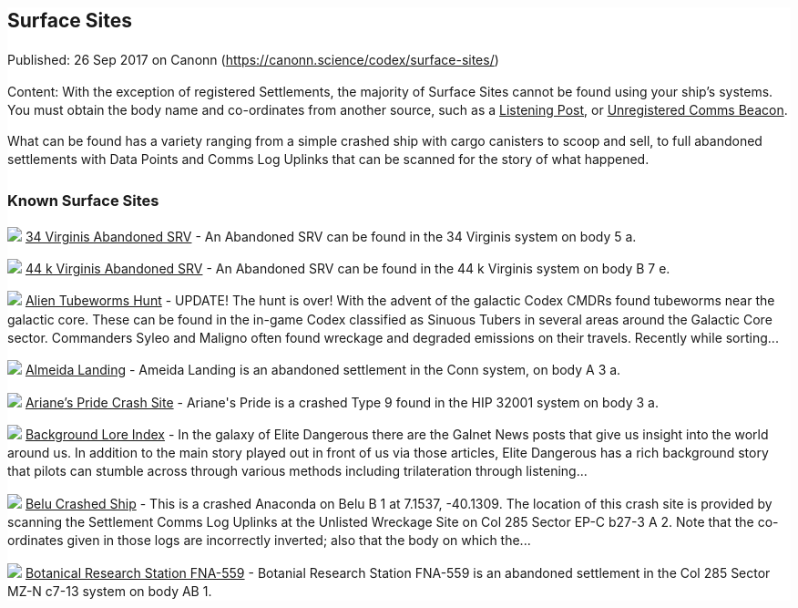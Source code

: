 ## Surface Sites

Published: 26 Sep 2017 on Canonn (https://canonn.science/codex/surface-sites/)

Content: With the exception of registered Settlements, the majority of Surface Sites cannot be found using your ship’s systems. You must obtain the body name and co-ordinates from another source, such as a [Listening Post](https://canonn.science/codex/listening-posts/), or [Unregistered Comms Beacon](https://canonn.science/codex/unregistered-comms-beacons/).

What can be found has a variety ranging from a simple crashed ship with cargo canisters to scoop and sell, to full abandoned settlements with Data Points and Comms Log Uplinks that can be scanned for the story of what happened.

### Known Surface Sites

[![](https://canonn.science/wp-content/uploads/2017/05/Screenshot_1152-150x150.jpg)](https://canonn.science/codex/34-virginis-abandoned-srv/) [34 Virginis Abandoned SRV](https://canonn.science/codex/34-virginis-abandoned-srv/) - An Abandoned SRV can be found in the 34 Virginis system on body 5 a.

[![](https://canonn.science/wp-content/uploads/2017/05/Screenshot_1182-150x150.jpg)](https://canonn.science/codex/44-k-virginis-abandoned-srv/) [44 k Virginis Abandoned SRV](https://canonn.science/codex/44-k-virginis-abandoned-srv/) - An Abandoned SRV can be found in the 44 k Virginis system on body B 7 e.

[![](https://canonn.science/wp-content/uploads/2018/04/AlienTubeworm720p-150x150.jpg)](https://canonn.science/codex/alien-tubeworms-hunt/) [Alien Tubeworms Hunt](https://canonn.science/codex/alien-tubeworms-hunt/) - UPDATE! The hunt is over! With the advent of the galactic Codex CMDRs found tubeworms near the galactic core. These can be found in the in-game Codex classified as Sinuous Tubers in several areas around the Galactic Core sector. Commanders Syleo and Maligno often found wreckage and degraded emissions on their travels. Recently while sorting...

[![](https://canonn.science/wp-content/uploads/2017/11/Screenshot_2646-150x150.jpg)](https://canonn.science/codex/almeida-landing/) [Almeida Landing](https://canonn.science/codex/almeida-landing/) - Ameida Landing is an abandoned settlement in the Conn system, on body A 3 a.

[![](https://canonn.science/wp-content/uploads/2018/12/ariane-150x150.png)](https://canonn.science/codex/arianes-pride/) [Ariane’s Pride Crash Site](https://canonn.science/codex/arianes-pride/) - Ariane's Pride is a crashed Type 9 found in the HIP 32001 system on body 3 a.

[![](https://canonn.science/wp-content/uploads/2022/12/2022-12-10-18-11-14-Shinrarta-Dezhra-150x150.png)](https://canonn.science/codex/background-lore-index/) [Background Lore Index](https://canonn.science/codex/background-lore-index/) - In the galaxy of Elite Dangerous there are the Galnet News posts that give us insight into the world around us. In addition to the main story played out in front of us via those articles, Elite Dangerous has a rich background story that pilots can stumble across through various methods including trilateration through listening...

[![](https://canonn.science/wp-content/uploads/2017/05/Screenshot_1306-1-150x150.jpg)](https://canonn.science/codex/belu-crashed-ship/) [Belu Crashed Ship](https://canonn.science/codex/belu-crashed-ship/) - This is a crashed Anaconda on Belu B 1 at 7.1537, -40.1309. The location of this crash site is provided by scanning the Settlement Comms Log Uplinks at the Unlisted Wreckage Site on Col 285 Sector EP-C b27-3 A 2. Note that the co-ordinates given in those logs are incorrectly inverted; also that the body on which the...

[![](https://canonn.science/wp-content/uploads/2022/08/BotanicalResearchStationFNA559-150x150.png)](https://canonn.science/codex/botanical-research-station-fna-559/) [Botanical Research Station FNA-559](https://canonn.science/codex/botanical-research-station-fna-559/) - Botanial Research Station FNA-559 is an abandoned settlement in the Col 285 Sector MZ-N c7-13 system on body AB 1.
